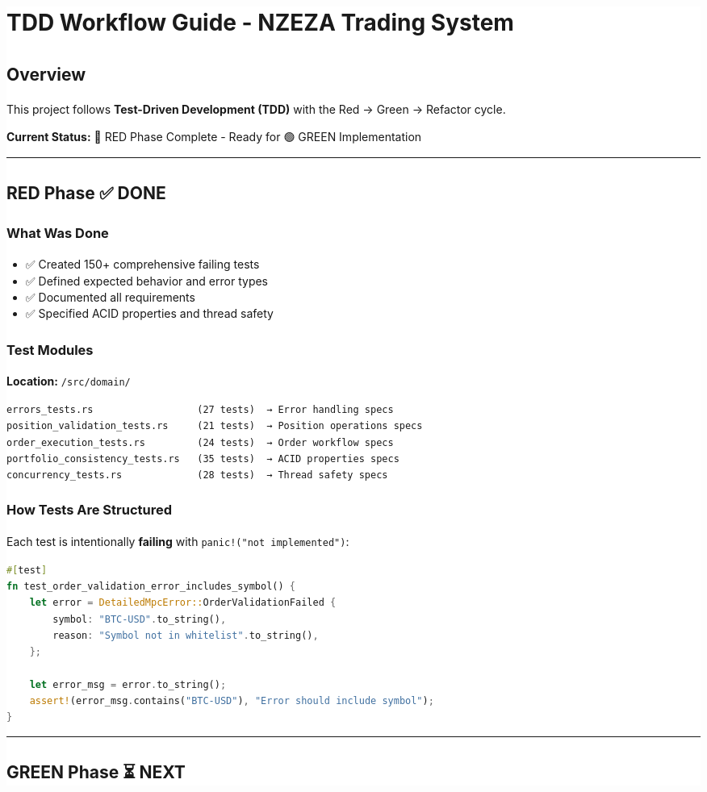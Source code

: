 # TDD Workflow Guide - NZEZA Trading System

## Overview

This project follows **Test-Driven Development (TDD)** with the Red → Green → Refactor cycle. 

**Current Status:** 🔴 RED Phase Complete - Ready for 🟢 GREEN Implementation

---

## RED Phase ✅ DONE

### What Was Done
- ✅ Created 150+ comprehensive failing tests
- ✅ Defined expected behavior and error types
- ✅ Documented all requirements
- ✅ Specified ACID properties and thread safety

### Test Modules

**Location:** `/src/domain/`

```
errors_tests.rs                  (27 tests)  → Error handling specs
position_validation_tests.rs     (21 tests)  → Position operations specs
order_execution_tests.rs         (24 tests)  → Order workflow specs
portfolio_consistency_tests.rs   (35 tests)  → ACID properties specs
concurrency_tests.rs             (28 tests)  → Thread safety specs
```

### How Tests Are Structured

Each test is intentionally **failing** with `panic!("not implemented")`:

```rust
#[test]
fn test_order_validation_error_includes_symbol() {
    let error = DetailedMpcError::OrderValidationFailed {
        symbol: "BTC-USD".to_string(),
        reason: "Symbol not in whitelist".to_string(),
    };
    
    let error_msg = error.to_string();
    assert!(error_msg.contains("BTC-USD"), "Error should include symbol");
}
```

---

## GREEN Phase ⏳ NEXT
